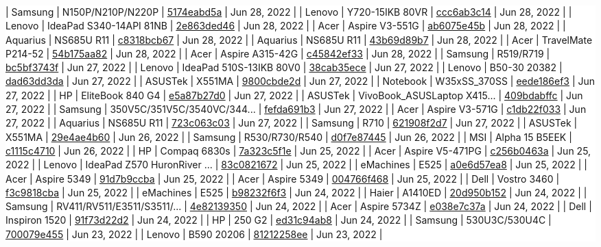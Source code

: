 | Samsung       | N150P/N210P/N220P           | [5174eabd5a](https://linux-hardware.org/?probe=5174eabd5a) | Jun 28, 2022 |
| Lenovo        | Y720-15IKB 80VR             | [ccc6ab3c14](https://linux-hardware.org/?probe=ccc6ab3c14) | Jun 28, 2022 |
| Lenovo        | IdeaPad S340-14API 81NB     | [2e863ded46](https://linux-hardware.org/?probe=2e863ded46) | Jun 28, 2022 |
| Acer          | Aspire V3-551G              | [ab6075e45b](https://linux-hardware.org/?probe=ab6075e45b) | Jun 28, 2022 |
| Aquarius      | NS685U R11                  | [c8318bcb67](https://linux-hardware.org/?probe=c8318bcb67) | Jun 28, 2022 |
| Aquarius      | NS685U R11                  | [43b69d89b7](https://linux-hardware.org/?probe=43b69d89b7) | Jun 28, 2022 |
| Acer          | TravelMate P214-52          | [54b175aa82](https://linux-hardware.org/?probe=54b175aa82) | Jun 28, 2022 |
| Acer          | Aspire A315-42G             | [c45842ef33](https://linux-hardware.org/?probe=c45842ef33) | Jun 28, 2022 |
| Samsung       | R519/R719                   | [bc5bf3743f](https://linux-hardware.org/?probe=bc5bf3743f) | Jun 27, 2022 |
| Lenovo        | IdeaPad 510S-13IKB 80V0     | [38cab35ece](https://linux-hardware.org/?probe=38cab35ece) | Jun 27, 2022 |
| Lenovo        | B50-30 20382                | [dad63dd3da](https://linux-hardware.org/?probe=dad63dd3da) | Jun 27, 2022 |
| ASUSTek       | X551MA                      | [9800cbde2d](https://linux-hardware.org/?probe=9800cbde2d) | Jun 27, 2022 |
| Notebook      | W35xSS_370SS                | [eede186ef3](https://linux-hardware.org/?probe=eede186ef3) | Jun 27, 2022 |
| HP            | EliteBook 840 G4            | [e5a87b27d0](https://linux-hardware.org/?probe=e5a87b27d0) | Jun 27, 2022 |
| ASUSTek       | VivoBook_ASUSLaptop X415... | [409bdabffc](https://linux-hardware.org/?probe=409bdabffc) | Jun 27, 2022 |
| Samsung       | 350V5C/351V5C/3540VC/344... | [fefda691b3](https://linux-hardware.org/?probe=fefda691b3) | Jun 27, 2022 |
| Acer          | Aspire V3-571G              | [c1db22f033](https://linux-hardware.org/?probe=c1db22f033) | Jun 27, 2022 |
| Aquarius      | NS685U R11                  | [723c063c03](https://linux-hardware.org/?probe=723c063c03) | Jun 27, 2022 |
| Samsung       | R710                        | [621908f2d7](https://linux-hardware.org/?probe=621908f2d7) | Jun 27, 2022 |
| ASUSTek       | X551MA                      | [29e4ae4b60](https://linux-hardware.org/?probe=29e4ae4b60) | Jun 26, 2022 |
| Samsung       | R530/R730/R540              | [d0f7e87445](https://linux-hardware.org/?probe=d0f7e87445) | Jun 26, 2022 |
| MSI           | Alpha 15 B5EEK              | [c1115c4710](https://linux-hardware.org/?probe=c1115c4710) | Jun 26, 2022 |
| HP            | Compaq 6830s                | [7a323c5f1e](https://linux-hardware.org/?probe=7a323c5f1e) | Jun 25, 2022 |
| Acer          | Aspire V5-471PG             | [c256b0463a](https://linux-hardware.org/?probe=c256b0463a) | Jun 25, 2022 |
| Lenovo        | IdeaPad Z570 HuronRiver ... | [83c0821672](https://linux-hardware.org/?probe=83c0821672) | Jun 25, 2022 |
| eMachines     | E525                        | [a0e6d57ea8](https://linux-hardware.org/?probe=a0e6d57ea8) | Jun 25, 2022 |
| Acer          | Aspire 5349                 | [91d7b9ccba](https://linux-hardware.org/?probe=91d7b9ccba) | Jun 25, 2022 |
| Acer          | Aspire 5349                 | [004766f468](https://linux-hardware.org/?probe=004766f468) | Jun 25, 2022 |
| Dell          | Vostro 3460                 | [f3c9818cba](https://linux-hardware.org/?probe=f3c9818cba) | Jun 25, 2022 |
| eMachines     | E525                        | [b98232f6f3](https://linux-hardware.org/?probe=b98232f6f3) | Jun 24, 2022 |
| Haier         | A1410ED                     | [20d950b152](https://linux-hardware.org/?probe=20d950b152) | Jun 24, 2022 |
| Samsung       | RV411/RV511/E3511/S3511/... | [4e82139350](https://linux-hardware.org/?probe=4e82139350) | Jun 24, 2022 |
| Acer          | Aspire 5734Z                | [e038e7c37a](https://linux-hardware.org/?probe=e038e7c37a) | Jun 24, 2022 |
| Dell          | Inspiron 1520               | [91f73d22d2](https://linux-hardware.org/?probe=91f73d22d2) | Jun 24, 2022 |
| HP            | 250 G2                      | [ed31c94ab8](https://linux-hardware.org/?probe=ed31c94ab8) | Jun 24, 2022 |
| Samsung       | 530U3C/530U4C               | [700079e455](https://linux-hardware.org/?probe=700079e455) | Jun 23, 2022 |
| Lenovo        | B590 20206                  | [81212258ee](https://linux-hardware.org/?probe=81212258ee) | Jun 23, 2022 |